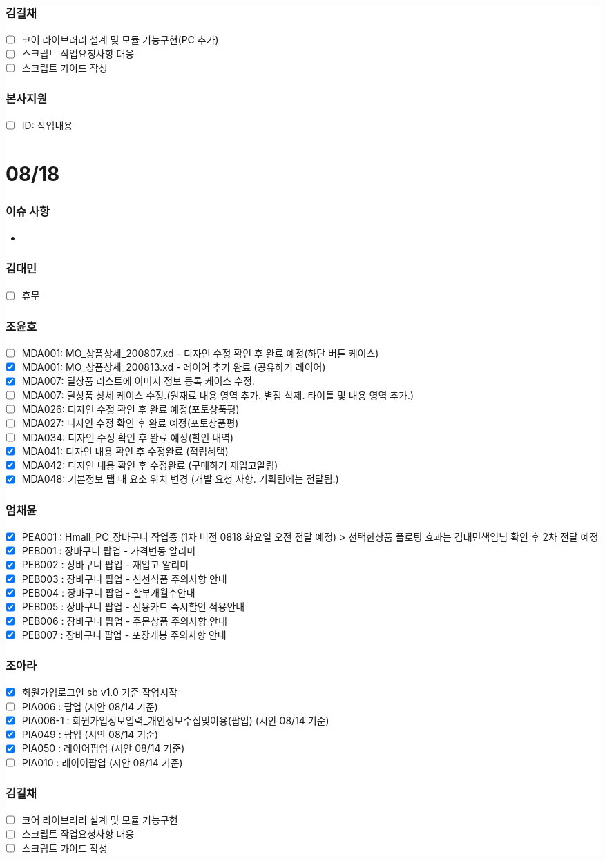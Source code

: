 ### 김길채
  * [ ] 코어 라이브러리 설계 및 모듈 기능구현(PC 추가)
  * [ ] 스크립트 작업요청사항 대응
  * [ ] 스크립트 가이드 작성

### 본사지원
  * [ ] ID: 작업내용


# 08/18
### 이슈 사항
  * 

### 김대민
  * [ ] 휴무

### 조윤호
  * [ ] MDA001: MO_상품상세_200807.xd - 디자인 수정 확인 후 완료 예정(하단 버튼 케이스)
  * [x] MDA001: MO_상품상세_200813.xd - 레이어 추가 완료 (공유하기 레이어)
  * [x] MDA007: 딜상품 리스트에 이미지 정보 등록 케이스 수정.
  * [ ] MDA007: 딜상품 상세 케이스 수정.(원재료 내용 영역 추가. 별점 삭제. 타이틀 및 내용 영역 추가.)
  * [ ] MDA026: 디자인 수정 확인 후 완료 예정(포토상품평)
  * [ ] MDA027: 디자인 수정 확인 후 완료 예정(포토상품평)
  * [ ] MDA034: 디자인 수정 확인 후 완료 예정(할인 내역)
  * [x] MDA041: 디자인 내용 확인 후 수정완료 (적립혜택)
  * [x] MDA042: 디자인 내용 확인 후 수정완료 (구매하기 재입고알림)
  * [x] MDA048: 기본정보 탭 내 요소 위치 변경 (개발 요청 사항. 기획팀에는 전달됨.)

### 엄채윤
  * [x] PEA001 : Hmall_PC_장바구니 작업중 (1차 버전 0818 화요일 오전 전달 예정) > 선택한상품 플로팅 효과는 김대민책임님 확인 후 2차 전달 예정
  * [x] PEB001 : 장바구니 팝업 - 가격변동 알리미 
  * [x] PEB002 : 장바구니 팝업 - 재입고 알리미
  * [x] PEB003 : 장바구니 팝업 - 신선식품 주의사항 안내
  * [x] PEB004 : 장바구니 팝업 - 할부개월수안내
  * [x] PEB005 : 장바구니 팝업 - 신용카드 즉시할인 적용안내 
  * [x] PEB006 : 장바구니 팝업 - 주문상품 주의사항 안내
  * [x] PEB007 : 장바구니 팝업 - 포장개봉 주의사항 안내
  
### 조아라
  * [x] 회원가입로그인 sb v1.0 기준 작업시작
  * [ ] PIA006 : 팝업 (시안 08/14 기준)
  * [x] PIA006-1 : 회원가입정보입력_개인정보수집및이용(팝업) (시안 08/14 기준)
  * [x] PIA049 : 팝업 (시안 08/14 기준)
  * [x] PIA050 : 레이어팝업 (시안 08/14 기준)
  * [ ] PIA010 : 레이어팝업 (시안 08/14 기준)
  
### 김길채
  * [ ] 코어 라이브러리 설계 및 모듈 기능구현
  * [ ] 스크립트 작업요청사항 대응
  * [ ] 스크립트 가이드 작성
